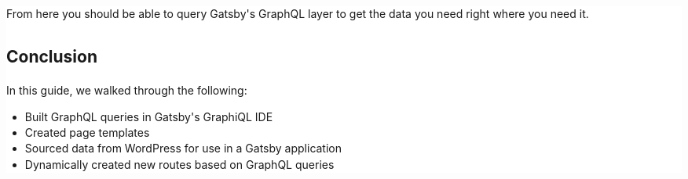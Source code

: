 From here you should be able to query Gatsby's GraphQL layer to get the data you need right where you need it.

## Conclusion

In this guide, we walked through the following:

- Built GraphQL queries in Gatsby's GraphiQL IDE
- Created page templates
- Sourced data from WordPress for use in a Gatsby application
- Dynamically created new routes based on GraphQL queries
